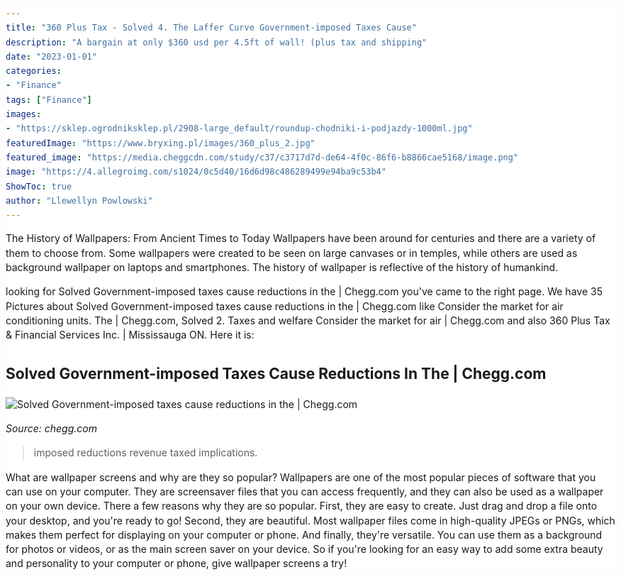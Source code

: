 ```yaml
---
title: "360 Plus Tax - Solved 4. The Laffer Curve Government-imposed Taxes Cause"
description: "A bargain at only $360 usd per 4.5ft of wall! (plus tax and shipping"
date: "2023-01-01"
categories:
- "Finance"
tags: ["Finance"]
images:
- "https://sklep.ogrodniksklep.pl/2908-large_default/roundup-chodniki-i-podjazdy-1000ml.jpg"
featuredImage: "https://www.bryxing.pl/images/360_plus_2.jpg"
featured_image: "https://media.cheggcdn.com/study/c37/c3717d7d-de64-4f0c-86f6-b8866cae5168/image.png"
image: "https://4.allegroimg.com/s1024/0c5d40/16d6d98c486289499e94ba9c53b4"
ShowToc: true
author: "Llewellyn Powlowski"
---
```



The History of Wallpapers: From Ancient Times to Today
Wallpapers have been around for centuries and there are a variety of them to choose from. Some wallpapers were created to be seen on large canvases or in temples, while others are used as background wallpaper on laptops and smartphones. The history of wallpaper is reflective of the history of humankind.

	

		
looking for Solved Government-imposed taxes cause reductions in the | Chegg.com you've came to the right page. We have 35 Pictures about Solved Government-imposed taxes cause reductions in the | Chegg.com like Consider the market for air conditioning units. The | Chegg.com, Solved 2. Taxes and welfare Consider the market for air | Chegg.com and also 360 Plus Tax &amp; Financial Services Inc. | Mississauga ON. Here it is:
		
    
## Solved Government-imposed Taxes Cause Reductions In The | Chegg.com

<img loading=lazy src="https://media.cheggcdn.com/study/8e7/8e75e68c-a46a-430f-bc02-99754d7211c2/image.png" onerror="this.onerror=null;this.src='https://tse2.mm.bing.net/th?id=OIP.IhvWK-WotqkCs-cxZqJFkgHaIk&amp;pid=15.1';" alt="Solved Government-imposed taxes cause reductions in the | Chegg.com">

_Source: chegg.com_

>imposed reductions revenue taxed implications. 

	

What are wallpaper screens and why are they so popular?
Wallpapers are one of the most popular pieces of software that you can use on your computer. They are screensaver files that you can access frequently, and they can also be used as a wallpaper on your own device. There a few reasons why they are so popular. First, they are easy to create. Just drag and drop a file onto your desktop, and you're ready to go! Second, they are beautiful. Most wallpaper files come in high-quality JPEGs or PNGs, which makes them perfect for displaying on your computer or phone. And finally, they're versatile. You can use them as a background for photos or videos, or as the main screen saver on your device. So if you're looking for an easy way to add some extra beauty and personality to your computer or phone, give wallpaper screens a try!
